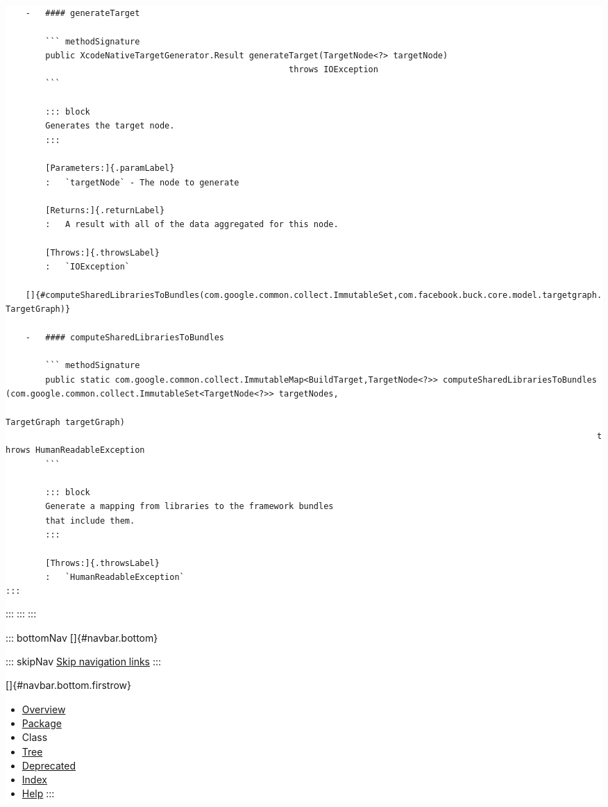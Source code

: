        -   #### generateTarget

            ``` methodSignature
            public XcodeNativeTargetGenerator.Result generateTarget​(TargetNode<?> targetNode)
                                                             throws IOException
            ```

            ::: block
            Generates the target node.
            :::

            [Parameters:]{.paramLabel}
            :   `targetNode` - The node to generate

            [Returns:]{.returnLabel}
            :   A result with all of the data aggregated for this node.

            [Throws:]{.throwsLabel}
            :   `IOException`

        []{#computeSharedLibrariesToBundles(com.google.common.collect.ImmutableSet,com.facebook.buck.core.model.targetgraph.TargetGraph)}

        -   #### computeSharedLibrariesToBundles

            ``` methodSignature
            public static com.google.common.collect.ImmutableMap<BuildTarget,​TargetNode<?>> computeSharedLibrariesToBundles​(com.google.common.collect.ImmutableSet<TargetNode<?>> targetNodes,
                                                                                                                                  TargetGraph targetGraph)
                                                                                                                           throws HumanReadableException
            ```

            ::: block
            Generate a mapping from libraries to the framework bundles
            that include them.
            :::

            [Throws:]{.throwsLabel}
            :   `HumanReadableException`
    :::
:::
:::
:::

::: bottomNav
[]{#navbar.bottom}

::: skipNav
[Skip navigation links](#skip.navbar.bottom "Skip navigation links")
:::

[]{#navbar.bottom.firstrow}

-   [Overview](../../../../../../index.html)
-   [Package](package-summary.html)
-   Class
-   [Tree](package-tree.html)
-   [Deprecated](../../../../../../deprecated-list.html)
-   [Index](../../../../../../index-all.html)
-   [Help](../../../../../../help-doc.html)
:::
